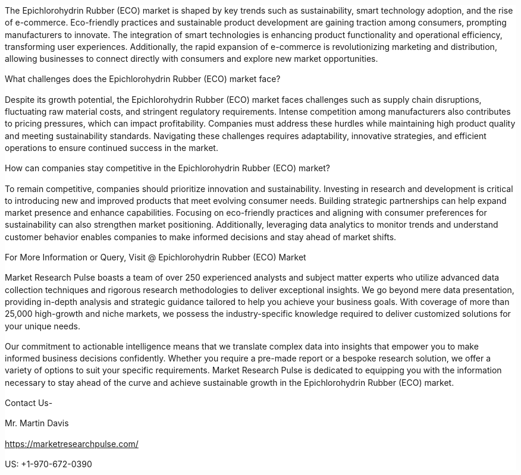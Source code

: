 The Epichlorohydrin Rubber (ECO) market is shaped by key trends such as sustainability, smart technology adoption, and the rise of e-commerce. Eco-friendly practices and sustainable product development are gaining traction among consumers, prompting manufacturers to innovate. The integration of smart technologies is enhancing product functionality and operational efficiency, transforming user experiences. Additionally, the rapid expansion of e-commerce is revolutionizing marketing and distribution, allowing businesses to connect directly with consumers and explore new market opportunities.

What challenges does the Epichlorohydrin Rubber (ECO) market face?

Despite its growth potential, the Epichlorohydrin Rubber (ECO) market faces challenges such as supply chain disruptions, fluctuating raw material costs, and stringent regulatory requirements. Intense competition among manufacturers also contributes to pricing pressures, which can impact profitability. Companies must address these hurdles while maintaining high product quality and meeting sustainability standards. Navigating these challenges requires adaptability, innovative strategies, and efficient operations to ensure continued success in the market.

How can companies stay competitive in the Epichlorohydrin Rubber (ECO) market?

To remain competitive, companies should prioritize innovation and sustainability. Investing in research and development is critical to introducing new and improved products that meet evolving consumer needs. Building strategic partnerships can help expand market presence and enhance capabilities. Focusing on eco-friendly practices and aligning with consumer preferences for sustainability can also strengthen market positioning. Additionally, leveraging data analytics to monitor trends and understand customer behavior enables companies to make informed decisions and stay ahead of market shifts.

For More Information or Query, Visit @ Epichlorohydrin Rubber (ECO) Market

Market Research Pulse boasts a team of over 250 experienced analysts and subject matter experts who utilize advanced data collection techniques and rigorous research methodologies to deliver exceptional insights. We go beyond mere data presentation, providing in-depth analysis and strategic guidance tailored to help you achieve your business goals. With coverage of more than 25,000 high-growth and niche markets, we possess the industry-specific knowledge required to deliver customized solutions for your unique needs.

Our commitment to actionable intelligence means that we translate complex data into insights that empower you to make informed business decisions confidently. Whether you require a pre-made report or a bespoke research solution, we offer a variety of options to suit your specific requirements. Market Research Pulse is dedicated to equipping you with the information necessary to stay ahead of the curve and achieve sustainable growth in the Epichlorohydrin Rubber (ECO) market.

Contact Us-

Mr. Martin Davis

https://marketresearchpulse.com/

US: +1-970-672-0390
